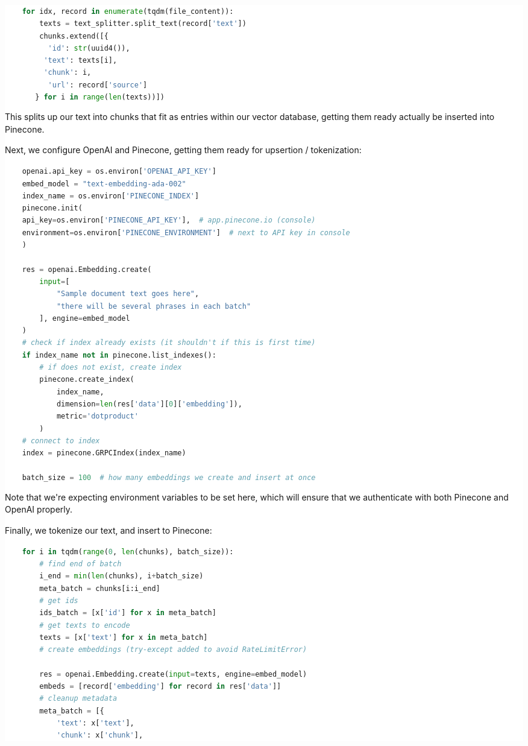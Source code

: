 ```python
    for idx, record in enumerate(tqdm(file_content)):
        texts = text_splitter.split_text(record['text'])
        chunks.extend([{
          'id': str(uuid4()),
         'text': texts[i],
         'chunk': i,
          'url': record['source']
       } for i in range(len(texts))])
```

This splits up our text into chunks that fit as entries within our vector database, getting them ready actually be inserted into Pinecone.

Next, we configure OpenAI and Pinecone, getting them ready for upsertion / tokenization:

```python
    openai.api_key = os.environ['OPENAI_API_KEY']
    embed_model = "text-embedding-ada-002"
    index_name = os.environ['PINECONE_INDEX']
    pinecone.init(
    api_key=os.environ['PINECONE_API_KEY'],  # app.pinecone.io (console)
    environment=os.environ['PINECONE_ENVIRONMENT']  # next to API key in console
    )

    res = openai.Embedding.create(
        input=[
            "Sample document text goes here",
            "there will be several phrases in each batch"
        ], engine=embed_model
    )
    # check if index already exists (it shouldn't if this is first time)
    if index_name not in pinecone.list_indexes():
        # if does not exist, create index
        pinecone.create_index(
            index_name,
            dimension=len(res['data'][0]['embedding']),
            metric='dotproduct'
        )
    # connect to index
    index = pinecone.GRPCIndex(index_name)

    batch_size = 100  # how many embeddings we create and insert at once
```

Note that we're expecting environment variables to be set here, which will ensure that we authenticate with both Pinecone and OpenAI properly.

Finally, we tokenize our text, and insert to Pinecone:

```python
    for i in tqdm(range(0, len(chunks), batch_size)):
        # find end of batch
        i_end = min(len(chunks), i+batch_size)
        meta_batch = chunks[i:i_end]
        # get ids
        ids_batch = [x['id'] for x in meta_batch]
        # get texts to encode
        texts = [x['text'] for x in meta_batch]
        # create embeddings (try-except added to avoid RateLimitError)

        res = openai.Embedding.create(input=texts, engine=embed_model)
        embeds = [record['embedding'] for record in res['data']]
        # cleanup metadata
        meta_batch = [{
            'text': x['text'],
            'chunk': x['chunk'],
```